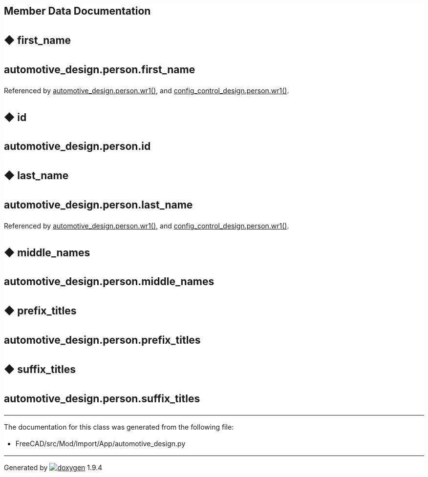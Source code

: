 ## Member Data Documentation

## ◆ first_name

automotive_design.person.first_name  
---  
  
Referenced by
[automotive_design.person.wr1()](../../db/d97/classautomotive__design_1_1person.html#a55b680f57ef89bfd3875c4cabbd9f679),
and
[config_control_design.person.wr1()](../../d8/d45/classconfig__control__design_1_1person.html#a55f69c65f23a84c2eef68a55f0e7a4dd).

## ◆ id

automotive_design.person.id  
---  
  
## ◆ last_name

automotive_design.person.last_name  
---  
  
Referenced by
[automotive_design.person.wr1()](../../db/d97/classautomotive__design_1_1person.html#a55b680f57ef89bfd3875c4cabbd9f679),
and
[config_control_design.person.wr1()](../../d8/d45/classconfig__control__design_1_1person.html#a55f69c65f23a84c2eef68a55f0e7a4dd).

## ◆ middle_names

automotive_design.person.middle_names  
---  
  
## ◆ prefix_titles

automotive_design.person.prefix_titles  
---  
  
## ◆ suffix_titles

automotive_design.person.suffix_titles  
---  
  
* * *

The documentation for this class was generated from the following file:

  * FreeCAD/src/Mod/Import/App/automotive_design.py

* * *

Generated by
[![doxygen](../../doxygen.svg)](https://www.doxygen.org/index.html) 1.9.4

